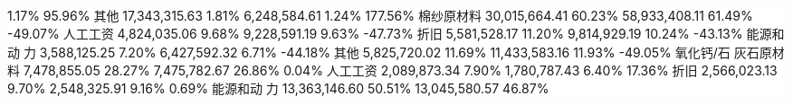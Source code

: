 1.17%
95.96%
其他
17,343,315.63
1.81%
6,248,584.61
1.24%
177.56%
棉纱原材料
30,015,664.41
60.23%
58,933,408.11
61.49%
-49.07%
人工工资
4,824,035.06
9.68%
9,228,591.19
9.63%
-47.73%
折旧
5,581,528.17
11.20%
9,814,929.19
10.24%
-43.13%
能源和动
力
3,588,125.25
7.20%
6,427,592.32
6.71%
-44.18%
其他
5,825,720.02
11.69%
11,433,583.16
11.93%
-49.05%
氧化钙/石
灰石原材料
7,478,855.05
28.27%
7,475,782.67
26.86%
0.04%
人工工资
2,089,873.34
7.90%
1,780,787.43
6.40%
17.36%
折旧
2,566,023.13
9.70%
2,548,325.91
9.16%
0.69%
能源和动
力
13,363,146.60
50.51%
13,045,580.57
46.87%